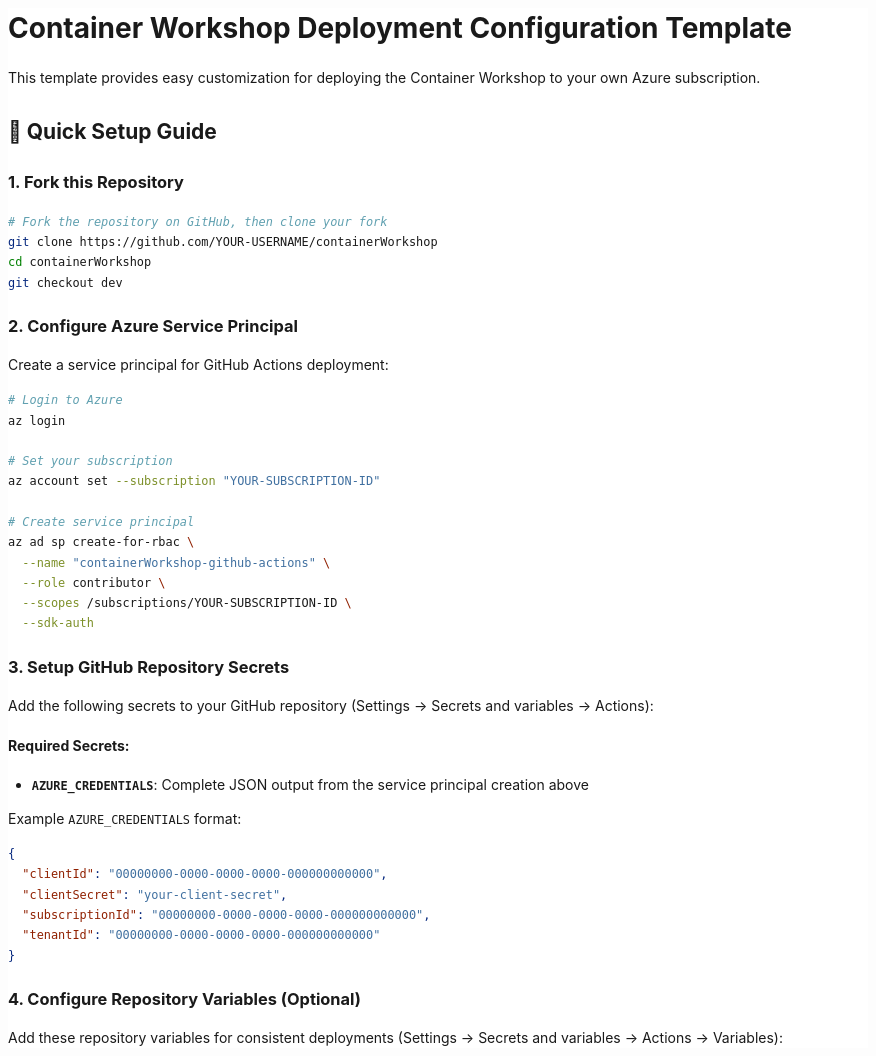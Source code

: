 # Container Workshop Deployment Configuration Template

This template provides easy customization for deploying the Container Workshop to your own Azure subscription.

## 🚀 Quick Setup Guide

### 1. **Fork this Repository**
```bash
# Fork the repository on GitHub, then clone your fork
git clone https://github.com/YOUR-USERNAME/containerWorkshop
cd containerWorkshop
git checkout dev
```

### 2. **Configure Azure Service Principal**
Create a service principal for GitHub Actions deployment:

```bash
# Login to Azure
az login

# Set your subscription
az account set --subscription "YOUR-SUBSCRIPTION-ID"

# Create service principal
az ad sp create-for-rbac \
  --name "containerWorkshop-github-actions" \
  --role contributor \
  --scopes /subscriptions/YOUR-SUBSCRIPTION-ID \
  --sdk-auth
```

### 3. **Setup GitHub Repository Secrets**
Add the following secrets to your GitHub repository (Settings → Secrets and variables → Actions):

#### Required Secrets:
- **`AZURE_CREDENTIALS`**: Complete JSON output from the service principal creation above

Example `AZURE_CREDENTIALS` format:
```json
{
  "clientId": "00000000-0000-0000-0000-000000000000",
  "clientSecret": "your-client-secret",
  "subscriptionId": "00000000-0000-0000-0000-000000000000",
  "tenantId": "00000000-0000-0000-0000-000000000000"
}
```

### 4. **Configure Repository Variables (Optional)**
Add these repository variables for consistent deployments (Settings → Secrets and variables → Actions → Variables):
